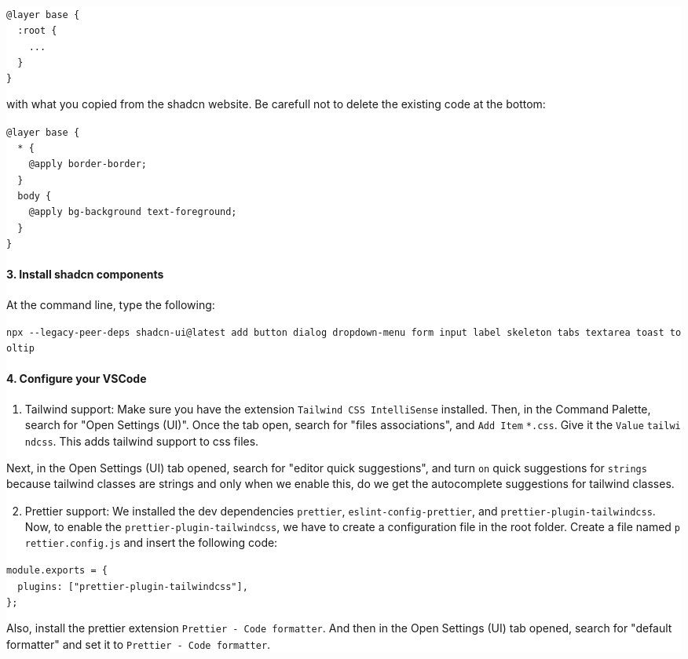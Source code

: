 ```
@layer base {
  :root {
    ...
  }
}
```

with what you copied from the shadcn website.
Be carefull not to delete the existing code at the bottom:

```
@layer base {
  * {
    @apply border-border;
  }
  body {
    @apply bg-background text-foreground;
  }
}
```

#### 3. Install shadcn components

At the command line, type the following:

```
npx --legacy-peer-deps shadcn-ui@latest add button dialog dropdown-menu form input label skeleton tabs textarea toast tooltip
```

#### 4. Configure your VSCode

1. Tailwind support:
   Make sure you have the extension `Tailwind CSS IntelliSense` installed.
   Then, in the Command Palette, search for "Open Settings (UI)". Once the tab open, search for "files associations", and `Add Item` `*.css`. Give it the `Value` `tailwindcss`. This adds tailwind support to css files.

Next, in the Open Settings (UI) tab opened, search for "editor quick suggestions", and turn `on` quick suggestions for `strings` because tailwind classes are strings and only when we enable this, do we get the autocomplete suggestions for tailwind classes.

2. Prettier support:
   We installed the dev dependencies `prettier`, `eslint-config-prettier`, and `prettier-plugin-tailwindcss`.
   Now, to enable the `prettier-plugin-tailwindcss`, we have to create a configuration file in the root folder. Create a file named `prettier.config.js` and insert the following code:

```
module.exports = {
  plugins: ["prettier-plugin-tailwindcss"],
};
```

Also, install the prettier extension `Prettier - Code formatter`.
And then in the Open Settings (UI) tab opened, search for "default formatter" and set it to `Prettier - Code formatter`.
